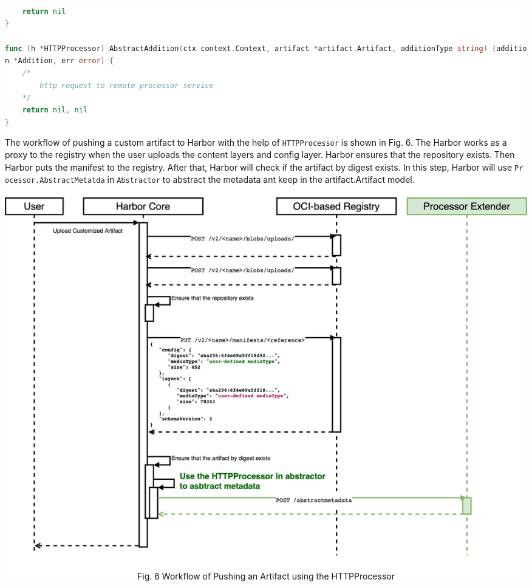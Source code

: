 ```go
	return nil
}

func (h *HTTPProcessor) AbstractAddition(ctx context.Context, artifact *artifact.Artifact, additionType string) (addition *Addition, err error) {
	/*
		http request to remote processor service
	*/
	return nil, nil
}
```

The workflow of pushing a custom artifact to Harbor with the help of `HTTPProcessor` is shown in Fig. 6. The Harbor works as a proxy to the registry when the user uploads the content layers and config layer. Harbor ensures that the repository exists. Then Harbor puts the manifest to the registry. After that, Harbor will check if the artifact by digest exists. In this step, Harbor will use `Processor.AbstractMetatda` in `Abstractor` to abstract the metadata ant keep in the artifact.Artifact model.

<p align="center">
<img src="images/artifact-processor-extender/workflow-new.png" height="600">
<p align="center">Fig. 6 Workflow of Pushing an Artifact using the HTTPProcessor</p>
</p>
